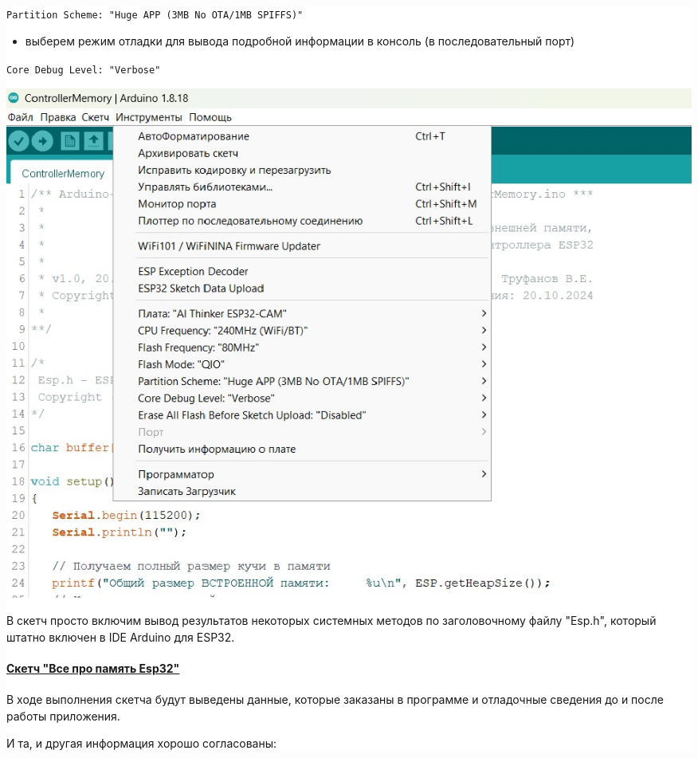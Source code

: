 ```
Partition Scheme: "Huge APP (3MB No OTA/1MB SPIFFS)"
``` 
- выберем режим отладки для вывода подробной информации в консоль (в последовательный порт)

```
Core Debug Level: "Verbose"
```

![](nastrsketcha.jpg)

В скетч просто включим вывод результатов некоторых системных методов по заголовочному файлу "Esp.h", который штатно включен в IDE Arduino для ESP32.

#### [Скетч "Все про память Esp32"](ControllerMemory/ControllerMemory.ino)

В ходе выполнения скетча будут выведены данные, которые заказаны в программе и отладочные сведения до и после работы приложения.

И та, и другая информация хорошо согласованы: 
